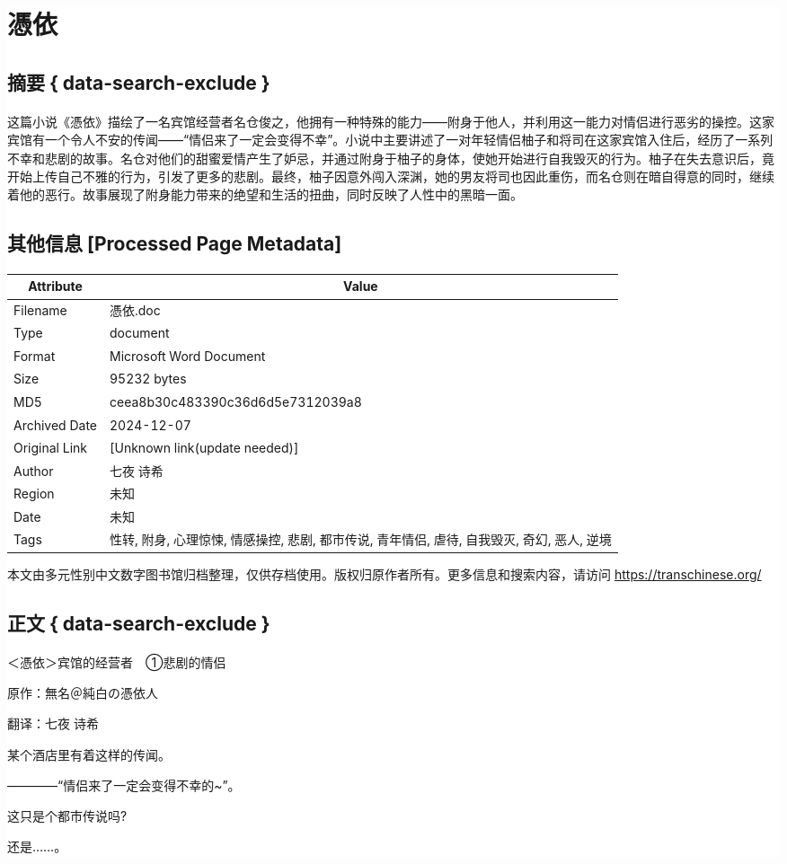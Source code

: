 # 憑依



## 摘要  { data-search-exclude }


这篇小说《憑依》描绘了一名宾馆经营者名仓俊之，他拥有一种特殊的能力——附身于他人，并利用这一能力对情侣进行恶劣的操控。这家宾馆有一个令人不安的传闻——“情侣来了一定会变得不幸”。小说中主要讲述了一对年轻情侣柚子和将司在这家宾馆入住后，经历了一系列不幸和悲剧的故事。名仓对他们的甜蜜爱情产生了妒忌，并通过附身于柚子的身体，使她开始进行自我毁灭的行为。柚子在失去意识后，竟开始上传自己不雅的行为，引发了更多的悲剧。最终，柚子因意外闯入深渊，她的男友将司也因此重伤，而名仓则在暗自得意的同时，继续着他的恶行。故事展现了附身能力带来的绝望和生活的扭曲，同时反映了人性中的黑暗一面。



## 其他信息 [Processed Page Metadata]

| Attribute       | Value                                  |
|-----------------|----------------------------------------|
| Filename        | 憑依.doc                             |
| Type            | document                                 |
| Format          | Microsoft Word Document                               |
| Size            | 95232 bytes                           |
| MD5             | ceea8b30c483390c36d6d5e7312039a8                                  |
| Archived Date   | 2024-12-07                             |
| Original Link   | [Unknown link(update needed)]                         |
| Author          | 七夜 诗希                               |
| Region          | 未知                               |
| Date            | 未知                                 |
| Tags            | 性转, 附身, 心理惊悚, 情感操控, 悲剧, 都市传说, 青年情侣, 虐待, 自我毁灭, 奇幻, 恶人, 逆境                                 |

本文由多元性别中文数字图书馆归档整理，仅供存档使用。版权归原作者所有。更多信息和搜索内容，请访问 <https://transchinese.org/>


## 正文 { data-search-exclude }


＜憑依＞宾馆的经营者　①悲剧的情侣

原作：無名＠純白の憑依人

翻译：七夜 诗希

某个酒店里有着这样的传闻。

————“情侣来了一定会变得不幸的~”。

这只是个都市传说吗?

还是……。

